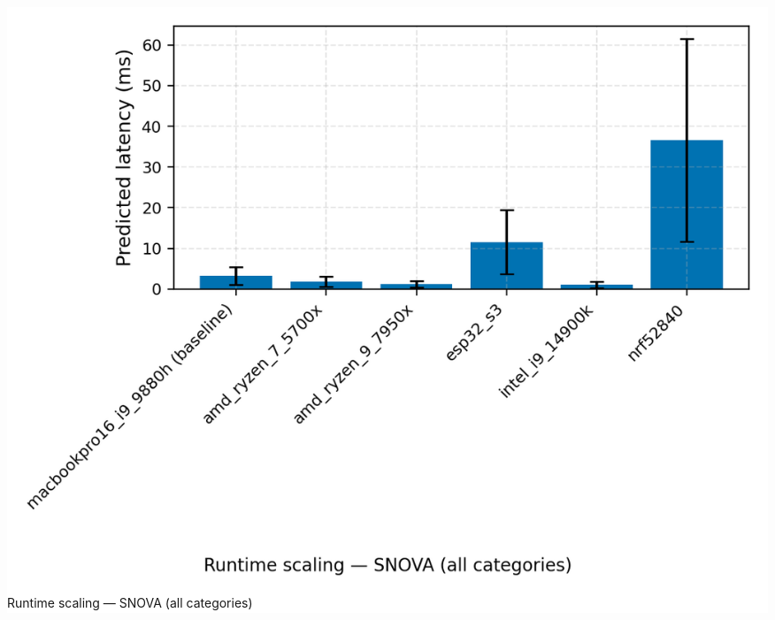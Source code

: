 ![20251008T114603Z+20251013T205942Z/category_3/runtime_scaling_snova_overall.png](20251008T114603Z+20251013T205942Z/category_3/runtime_scaling_snova_overall.png)

Runtime scaling — SNOVA (all categories)
